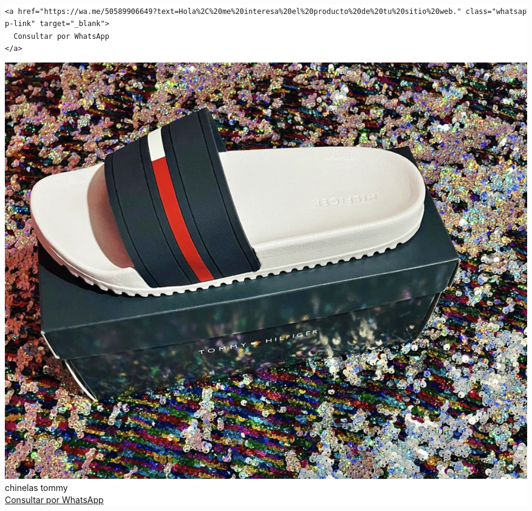     <a href="https://wa.me/50589906649?text=Hola%2C%20me%20interesa%20el%20producto%20de%20tu%20sitio%20web." class="whatsapp-link" target="_blank">
      Consultar por WhatsApp
    </a>
  </div>
</body>
</html>

<body>
  <div class="cuadro-producto">
    <img src="02.jpg" alt="Foto del Producto" class="foto-producto">
    <div class="descripcion-producto">
    chinelas tommy 
    </div>
    <a href="https://wa.me/50589906649?text=Hola%2C%20me%20interesa%20el%20producto%20de%20tu%20sitio%20web." class="whatsapp-link" target="_blank">
      Consultar por WhatsApp
    </a>
  </div>
</body>
